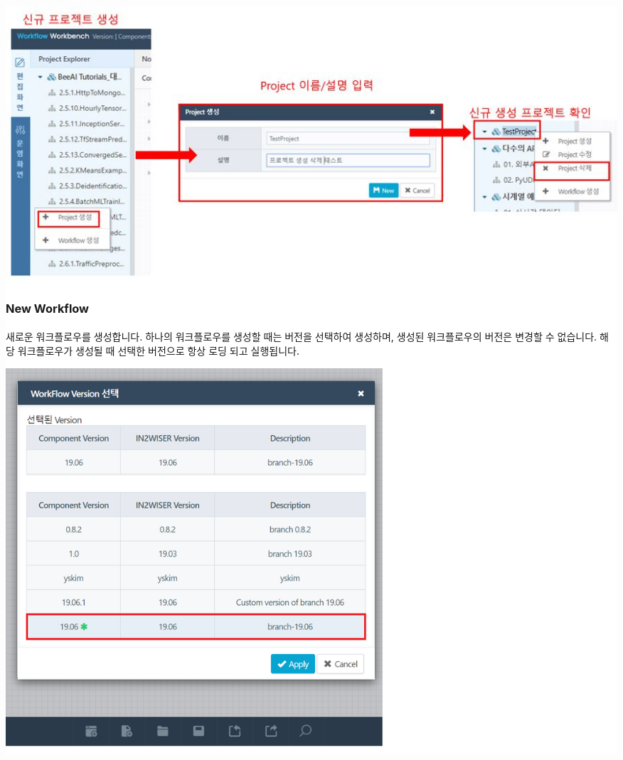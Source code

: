![워크플로우 생성화면 (New)](./images/2.2.newProject_2.png)


### New Workflow
새로운 워크플로우를 생성합니다. 하나의 워크플로우를 생성할 때는 버전을 선택하여 생성하며, 생성된 워크플로우의 버전은 변경할 수 없습니다. 해당 워크플로우가 생성될 때 선택한 버전으로 항상 로딩 되고 실행됩니다. 

![워크플로우 생성화면 (New)](./images/2.2_WorkflowVersion_1906.png)
